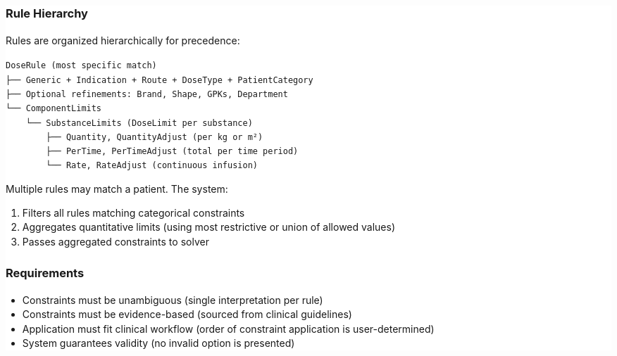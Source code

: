### Rule Hierarchy

Rules are organized hierarchically for precedence:

```text
DoseRule (most specific match)
├── Generic + Indication + Route + DoseType + PatientCategory
├── Optional refinements: Brand, Shape, GPKs, Department
└── ComponentLimits
    └── SubstanceLimits (DoseLimit per substance)
        ├── Quantity, QuantityAdjust (per kg or m²)
        ├── PerTime, PerTimeAdjust (total per time period)
        └── Rate, RateAdjust (continuous infusion)
```

Multiple rules may match a patient. The system:

1. Filters all rules matching categorical constraints
2. Aggregates quantitative limits (using most restrictive or union of allowed values)
3. Passes aggregated constraints to solver

### Requirements

- Constraints must be unambiguous (single interpretation per rule)
- Constraints must be evidence-based (sourced from clinical guidelines)
- Application must fit clinical workflow (order of constraint application is user-determined)
- System guarantees validity (no invalid option is presented)
